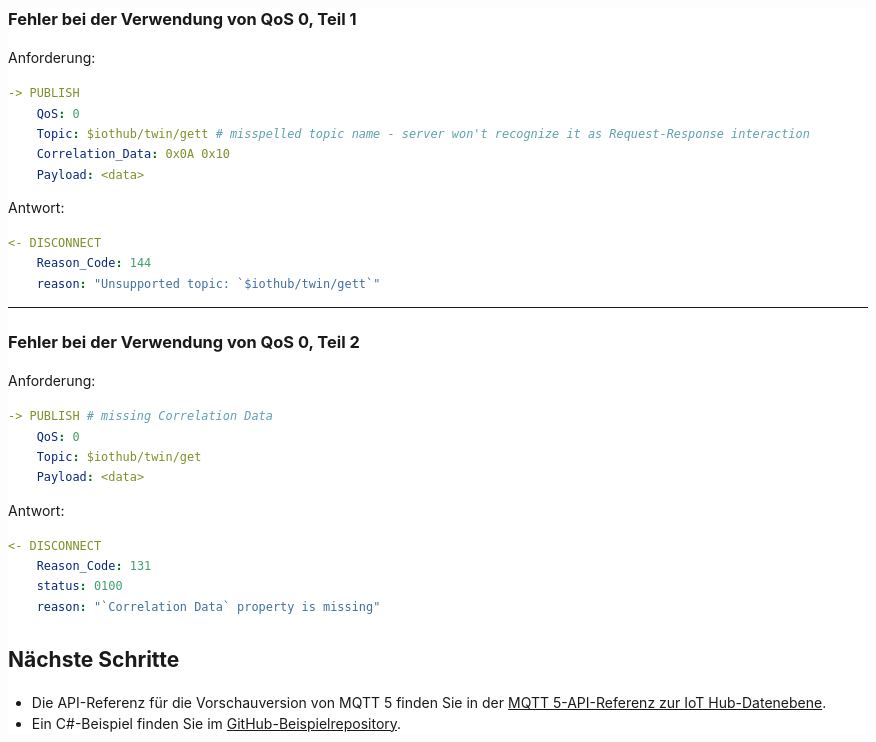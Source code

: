 
### <a name="error-while-using-qos-0-part-1"></a>Fehler bei der Verwendung von QoS 0, Teil 1

Anforderung:

```yaml
-> PUBLISH
    QoS: 0
    Topic: $iothub/twin/gett # misspelled topic name - server won't recognize it as Request-Response interaction
    Correlation_Data: 0x0A 0x10
    Payload: <data>
```

Antwort:

```yaml
<- DISCONNECT
    Reason_Code: 144
    reason: "Unsupported topic: `$iothub/twin/gett`"
```

---

### <a name="error-while-using-qos-0-part-2"></a>Fehler bei der Verwendung von QoS 0, Teil 2

Anforderung:

```yaml
-> PUBLISH # missing Correlation Data
    QoS: 0
    Topic: $iothub/twin/get
    Payload: <data>
```

Antwort:

```yaml
<- DISCONNECT
    Reason_Code: 131
    status: 0100
    reason: "`Correlation Data` property is missing"
```
## <a name="next-steps"></a>Nächste Schritte

- Die API-Referenz für die Vorschauversion von MQTT 5 finden Sie in der [MQTT 5-API-Referenz zur IoT Hub-Datenebene](iot-hub-mqtt-5-reference.md).
- Ein C#-Beispiel finden Sie im [GitHub-Beispielrepository](https://github.com/Azure-Samples/iot-hub-mqtt-5-preview-samples-csharp).